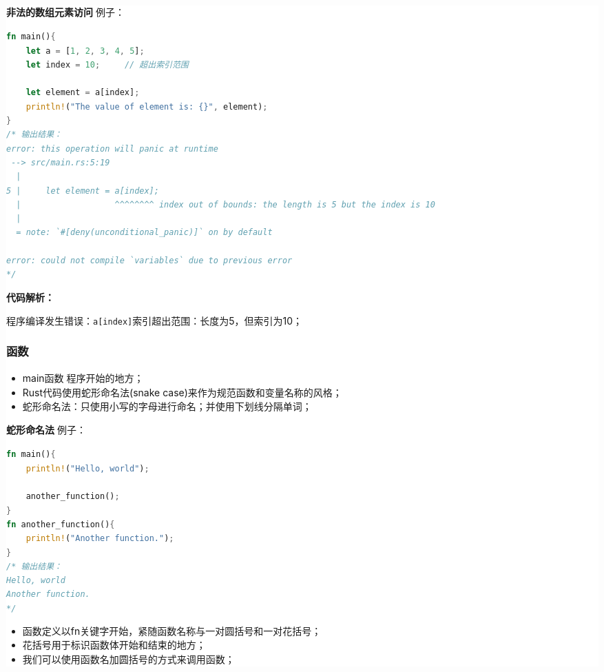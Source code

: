 

**非法的数组元素访问** 例子：

```rust
fn main(){
    let a = [1, 2, 3, 4, 5];
    let index = 10;		// 超出索引范围

    let element = a[index];
    println!("The value of element is: {}", element);
}
/* 输出结果：
error: this operation will panic at runtime
 --> src/main.rs:5:19
  |
5 |     let element = a[index];
  |                   ^^^^^^^^ index out of bounds: the length is 5 but the index is 10
  |
  = note: `#[deny(unconditional_panic)]` on by default

error: could not compile `variables` due to previous error
*/
```

**代码解析：**

程序编译发生错误：`a[index]`索引超出范围：长度为5，但索引为10；



### 函数

- main函数 程序开始的地方；
- Rust代码使用蛇形命名法(snake case)来作为规范函数和变量名称的风格；
- 蛇形命名法：只使用小写的字母进行命名；并使用下划线分隔单词；

**蛇形命名法** 例子：

```rust
fn main(){
    println!("Hello, world");
    
    another_function();
}
fn another_function(){
    println!("Another function.");
}
/* 输出结果：
Hello, world
Another function.
*/
```

- 函数定义以fn关键字开始，紧随函数名称与一对圆括号和一对花括号；
- 花括号用于标识函数体开始和结束的地方；
- 我们可以使用函数名加圆括号的方式来调用函数；
